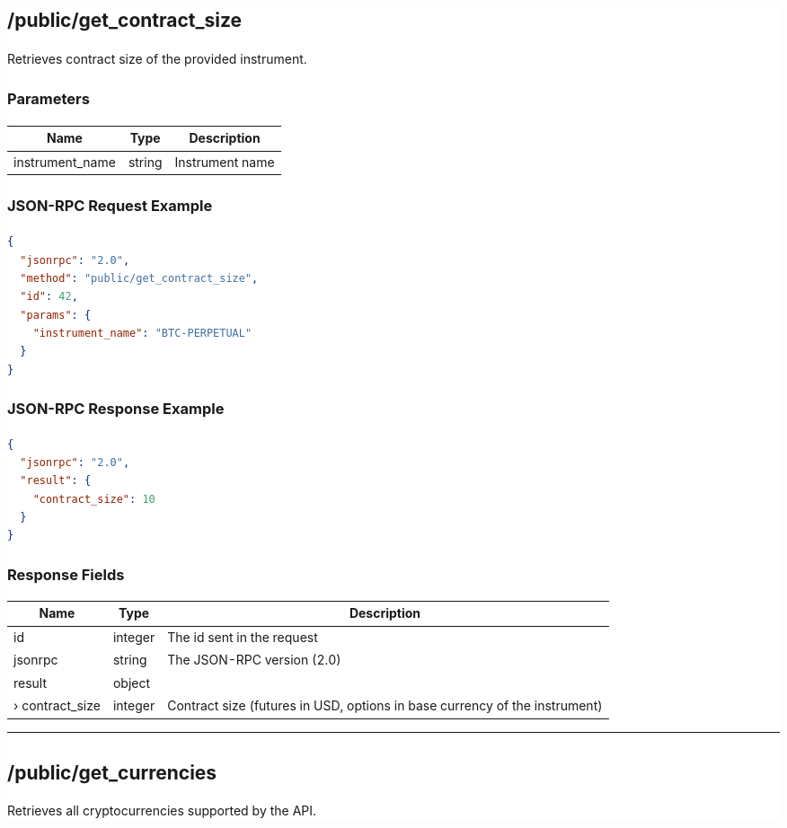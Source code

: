 ## /public/get_contract_size

Retrieves contract size of the provided instrument.

### Parameters

| Name            | Type   | Description     |
| --------------- | ------ | --------------- |
| instrument_name | string | Instrument name |

### JSON-RPC Request Example

```json
{
  "jsonrpc": "2.0",
  "method": "public/get_contract_size",
  "id": 42,
  "params": {
    "instrument_name": "BTC-PERPETUAL"
  }
}
```

### JSON-RPC Response Example

```json
{
  "jsonrpc": "2.0",
  "result": {
    "contract_size": 10
  }
}
```

### Response Fields

| Name            | Type    | Description                                                                |
| --------------- | ------- | -------------------------------------------------------------------------- |
| id              | integer | The id sent in the request                                                 |
| jsonrpc         | string  | The JSON-RPC version (2.0)                                                 |
| result          | object  |                                                                            |
| › contract_size | integer | Contract size (futures in USD, options in base currency of the instrument) |

---

## /public/get_currencies

Retrieves all cryptocurrencies supported by the API.
